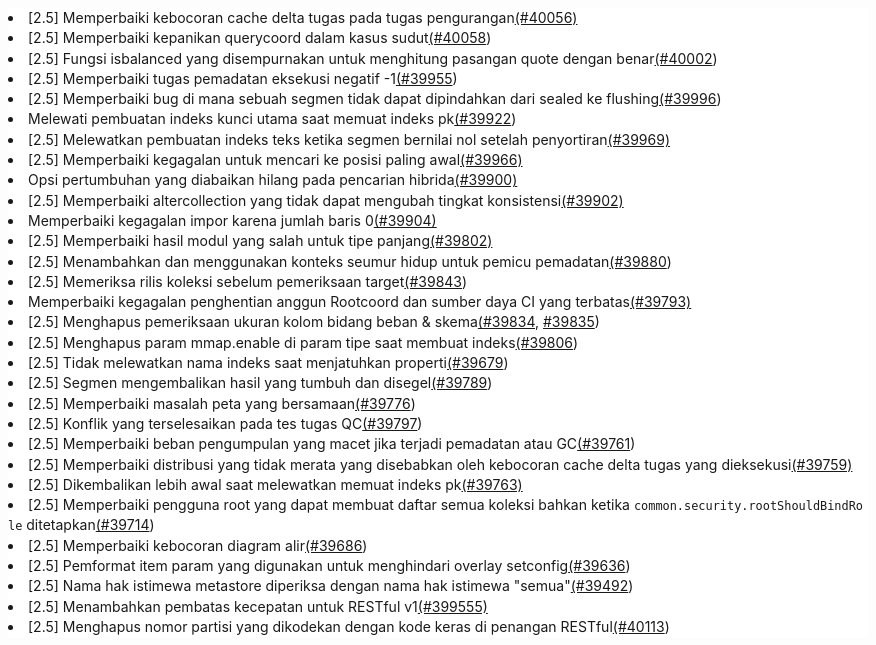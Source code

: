 <li>[2.5] Memperbaiki kebocoran cache delta tugas pada tugas pengurangan<a href="https://github.com/milvus-io/milvus/pull/40056">(#40056)</a></li>
<li>[2.5] Memperbaiki kepanikan querycoord dalam kasus sudut<a href="https://github.com/milvus-io/milvus/pull/40058">(#40058</a>)</li>
<li>[2.5] Fungsi isbalanced yang disempurnakan untuk menghitung pasangan quote dengan benar<a href="https://github.com/milvus-io/milvus/pull/40002">(#40002</a>)</li>
<li>[2.5] Memperbaiki tugas pemadatan eksekusi negatif -1<a href="https://github.com/milvus-io/milvus/pull/39955">(#39955</a>)</li>
<li>[2.5] Memperbaiki bug di mana sebuah segmen tidak dapat dipindahkan dari sealed ke flushing<a href="https://github.com/milvus-io/milvus/pull/39996">(#39996</a>)</li>
<li>Melewati pembuatan indeks kunci utama saat memuat indeks pk<a href="https://github.com/milvus-io/milvus/pull/39922">(#39922</a>)</li>
<li>[2.5] Melewatkan pembuatan indeks teks ketika segmen bernilai nol setelah penyortiran<a href="https://github.com/milvus-io/milvus/pull/39969">(#39969)</a></li>
<li>[2.5] Memperbaiki kegagalan untuk mencari ke posisi paling awal<a href="https://github.com/milvus-io/milvus/pull/39966">(#39966)</a></li>
<li>Opsi pertumbuhan yang diabaikan hilang pada pencarian hibrida<a href="https://github.com/milvus-io/milvus/pull/39900">(#39900)</a></li>
<li>[2.5] Memperbaiki altercollection yang tidak dapat mengubah tingkat konsistensi<a href="https://github.com/milvus-io/milvus/pull/39902">(#39902)</a></li>
<li>Memperbaiki kegagalan impor karena jumlah baris 0<a href="https://github.com/milvus-io/milvus/pull/39904">(#39904)</a></li>
<li>[2.5] Memperbaiki hasil modul yang salah untuk tipe panjang<a href="https://github.com/milvus-io/milvus/pull/39802">(#39802)</a></li>
<li>[2.5] Menambahkan dan menggunakan konteks seumur hidup untuk pemicu pemadatan<a href="https://github.com/milvus-io/milvus/pull/39880">(#39880</a>)</li>
<li>[2.5] Memeriksa rilis koleksi sebelum pemeriksaan target<a href="https://github.com/milvus-io/milvus/pull/39843">(#39843</a>)</li>
<li>Memperbaiki kegagalan penghentian anggun Rootcoord dan sumber daya CI yang terbatas<a href="https://github.com/milvus-io/milvus/pull/39793">(#39793)</a></li>
<li>[2.5] Menghapus pemeriksaan ukuran kolom bidang beban &amp; skema<a href="https://github.com/milvus-io/milvus/pull/39834">(#39834</a>, <a href="https://github.com/milvus-io/milvus/pull/39835">#39835</a>)</li>
<li>[2.5] Menghapus param mmap.enable di param tipe saat membuat indeks<a href="https://github.com/milvus-io/milvus/pull/39806">(#39806</a>)</li>
<li>[2.5] Tidak melewatkan nama indeks saat menjatuhkan properti<a href="https://github.com/milvus-io/milvus/pull/39679">(#39679</a>)</li>
<li>[2.5] Segmen mengembalikan hasil yang tumbuh dan disegel<a href="https://github.com/milvus-io/milvus/pull/39789">(#39789</a>)</li>
<li>[2.5] Memperbaiki masalah peta yang bersamaan<a href="https://github.com/milvus-io/milvus/pull/39776">(#39776</a>)</li>
<li>[2.5] Konflik yang terselesaikan pada tes tugas QC<a href="https://github.com/milvus-io/milvus/pull/39797">(#39797</a>)</li>
<li>[2.5] Memperbaiki beban pengumpulan yang macet jika terjadi pemadatan atau GC<a href="https://github.com/milvus-io/milvus/pull/39761">(#39761</a>)</li>
<li>[2.5] Memperbaiki distribusi yang tidak merata yang disebabkan oleh kebocoran cache delta tugas yang dieksekusi<a href="https://github.com/milvus-io/milvus/pull/39759">(#39759)</a></li>
<li>[2.5] Dikembalikan lebih awal saat melewatkan memuat indeks pk<a href="https://github.com/milvus-io/milvus/pull/39763">(#39763)</a></li>
<li>[2.5] Memperbaiki pengguna root yang dapat membuat daftar semua koleksi bahkan ketika <code translate="no">common.security.rootShouldBindRole</code> ditetapkan<a href="https://github.com/milvus-io/milvus/pull/39714">(#39714</a>)</li>
<li>[2.5] Memperbaiki kebocoran diagram alir<a href="https://github.com/milvus-io/milvus/pull/39686">(#39686</a>)</li>
<li>[2.5] Pemformat item param yang digunakan untuk menghindari overlay setconfig<a href="https://github.com/milvus-io/milvus/pull/39636">(#39636</a>)</li>
<li>[2.5] Nama hak istimewa metastore diperiksa dengan nama hak istimewa "semua"<a href="https://github.com/milvus-io/milvus/pull/39492">(#39492</a>)</li>
<li>[2.5] Menambahkan pembatas kecepatan untuk RESTful v1<a href="https://github.com/milvus-io/milvus/pull/39555">(#399555)</a></li>
<li>[2.5] Menghapus nomor partisi yang dikodekan dengan kode keras di penangan RESTful<a href="https://github.com/milvus-io/milvus/pull/40113">(#40113</a>)</li>
</ul>